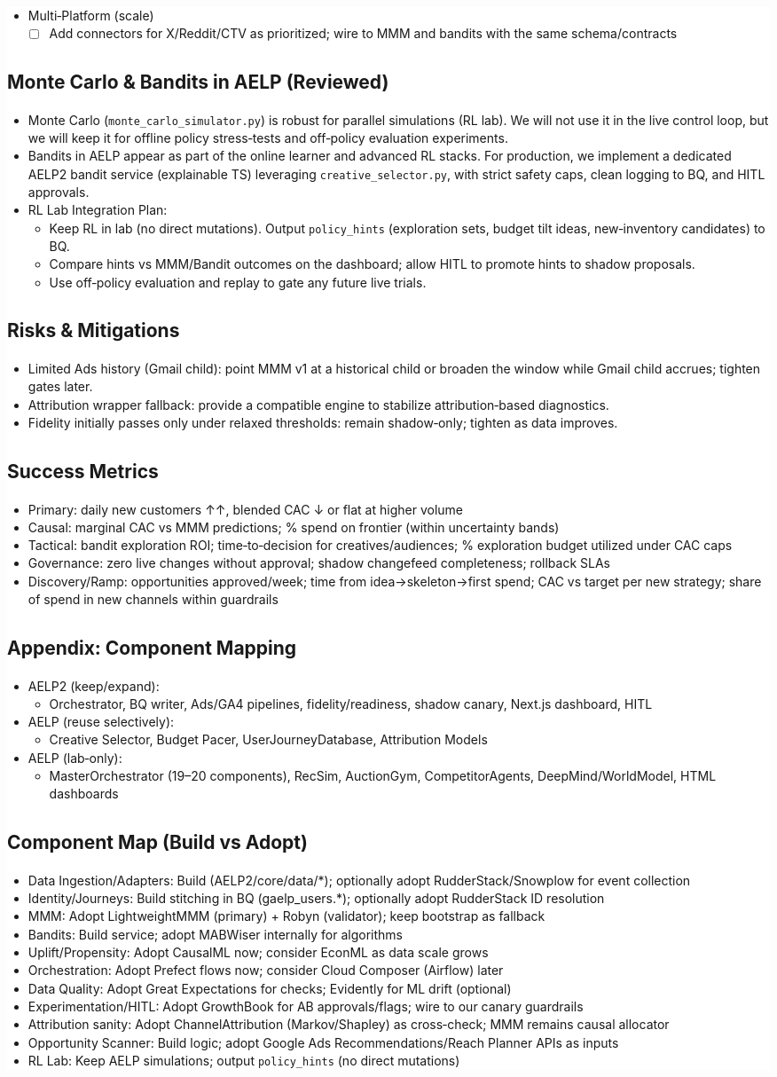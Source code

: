 - Multi‑Platform (scale)
  - [ ] Add connectors for X/Reddit/CTV as prioritized; wire to MMM and bandits with the same schema/contracts

## Monte Carlo & Bandits in AELP (Reviewed)
- Monte Carlo (`monte_carlo_simulator.py`) is robust for parallel simulations (RL lab). We will not use it in the live control loop, but we will keep it for offline policy stress‑tests and off‑policy evaluation experiments.
- Bandits in AELP appear as part of the online learner and advanced RL stacks. For production, we implement a dedicated AELP2 bandit service (explainable TS) leveraging `creative_selector.py`, with strict safety caps, clean logging to BQ, and HITL approvals.
- RL Lab Integration Plan:
  - Keep RL in lab (no direct mutations). Output `policy_hints` (exploration sets, budget tilt ideas, new‑inventory candidates) to BQ.
  - Compare hints vs MMM/Bandit outcomes on the dashboard; allow HITL to promote hints to shadow proposals.
  - Use off‑policy evaluation and replay to gate any future live trials.

## Risks & Mitigations
- Limited Ads history (Gmail child): point MMM v1 at a historical child or broaden the window while Gmail child accrues; tighten gates later.
- Attribution wrapper fallback: provide a compatible engine to stabilize attribution‑based diagnostics.
- Fidelity initially passes only under relaxed thresholds: remain shadow‑only; tighten as data improves.

## Success Metrics
- Primary: daily new customers ↑↑, blended CAC ↓ or flat at higher volume
- Causal: marginal CAC vs MMM predictions; % spend on frontier (within uncertainty bands)
- Tactical: bandit exploration ROI; time‑to‑decision for creatives/audiences; % exploration budget utilized under CAC caps
- Governance: zero live changes without approval; shadow changefeed completeness; rollback SLAs
 - Discovery/Ramp: opportunities approved/week; time from idea→skeleton→first spend; CAC vs target per new strategy; share of spend in new channels within guardrails

## Appendix: Component Mapping

- AELP2 (keep/expand):
  - Orchestrator, BQ writer, Ads/GA4 pipelines, fidelity/readiness, shadow canary, Next.js dashboard, HITL
- AELP (reuse selectively):
  - Creative Selector, Budget Pacer, UserJourneyDatabase, Attribution Models
- AELP (lab‑only):
  - MasterOrchestrator (19–20 components), RecSim, AuctionGym, CompetitorAgents, DeepMind/WorldModel, HTML dashboards

## Component Map (Build vs Adopt)
- Data Ingestion/Adapters: Build (AELP2/core/data/*); optionally adopt RudderStack/Snowplow for event collection
- Identity/Journeys: Build stitching in BQ (gaelp_users.*); optionally adopt RudderStack ID resolution
- MMM: Adopt LightweightMMM (primary) + Robyn (validator); keep bootstrap as fallback
- Bandits: Build service; adopt MABWiser internally for algorithms
- Uplift/Propensity: Adopt CausalML now; consider EconML as data scale grows
- Orchestration: Adopt Prefect flows now; consider Cloud Composer (Airflow) later
- Data Quality: Adopt Great Expectations for checks; Evidently for ML drift (optional)
- Experimentation/HITL: Adopt GrowthBook for AB approvals/flags; wire to our canary guardrails
- Attribution sanity: Adopt ChannelAttribution (Markov/Shapley) as cross‑check; MMM remains causal allocator
- Opportunity Scanner: Build logic; adopt Google Ads Recommendations/Reach Planner APIs as inputs
- RL Lab: Keep AELP simulations; output `policy_hints` (no direct mutations)